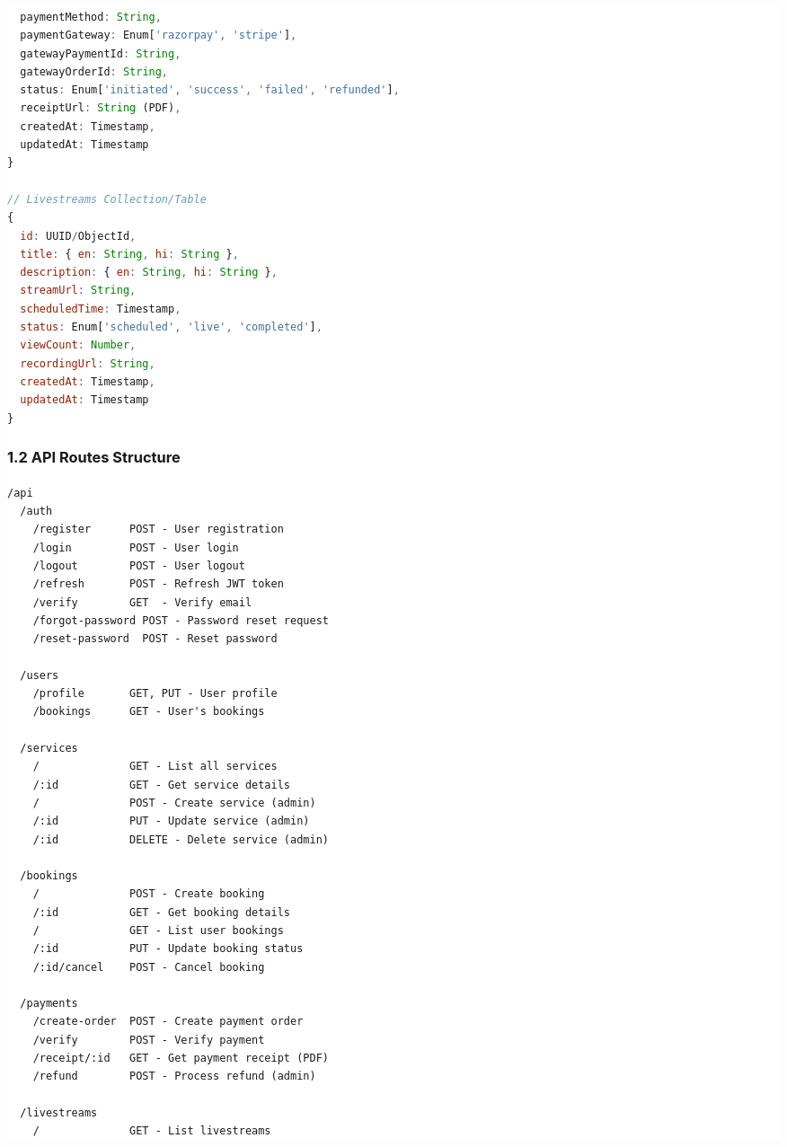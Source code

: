 ```javascript
  paymentMethod: String,
  paymentGateway: Enum['razorpay', 'stripe'],
  gatewayPaymentId: String,
  gatewayOrderId: String,
  status: Enum['initiated', 'success', 'failed', 'refunded'],
  receiptUrl: String (PDF),
  createdAt: Timestamp,
  updatedAt: Timestamp
}

// Livestreams Collection/Table
{
  id: UUID/ObjectId,
  title: { en: String, hi: String },
  description: { en: String, hi: String },
  streamUrl: String,
  scheduledTime: Timestamp,
  status: Enum['scheduled', 'live', 'completed'],
  viewCount: Number,
  recordingUrl: String,
  createdAt: Timestamp,
  updatedAt: Timestamp
}
```

### 1.2 API Routes Structure
```
/api
  /auth
    /register      POST - User registration
    /login         POST - User login
    /logout        POST - User logout
    /refresh       POST - Refresh JWT token
    /verify        GET  - Verify email
    /forgot-password POST - Password reset request
    /reset-password  POST - Reset password
  
  /users
    /profile       GET, PUT - User profile
    /bookings      GET - User's bookings
    
  /services
    /              GET - List all services
    /:id           GET - Get service details
    /              POST - Create service (admin)
    /:id           PUT - Update service (admin)
    /:id           DELETE - Delete service (admin)
    
  /bookings
    /              POST - Create booking
    /:id           GET - Get booking details
    /              GET - List user bookings
    /:id           PUT - Update booking status
    /:id/cancel    POST - Cancel booking
    
  /payments
    /create-order  POST - Create payment order
    /verify        POST - Verify payment
    /receipt/:id   GET - Get payment receipt (PDF)
    /refund        POST - Process refund (admin)
    
  /livestreams
    /              GET - List livestreams
```